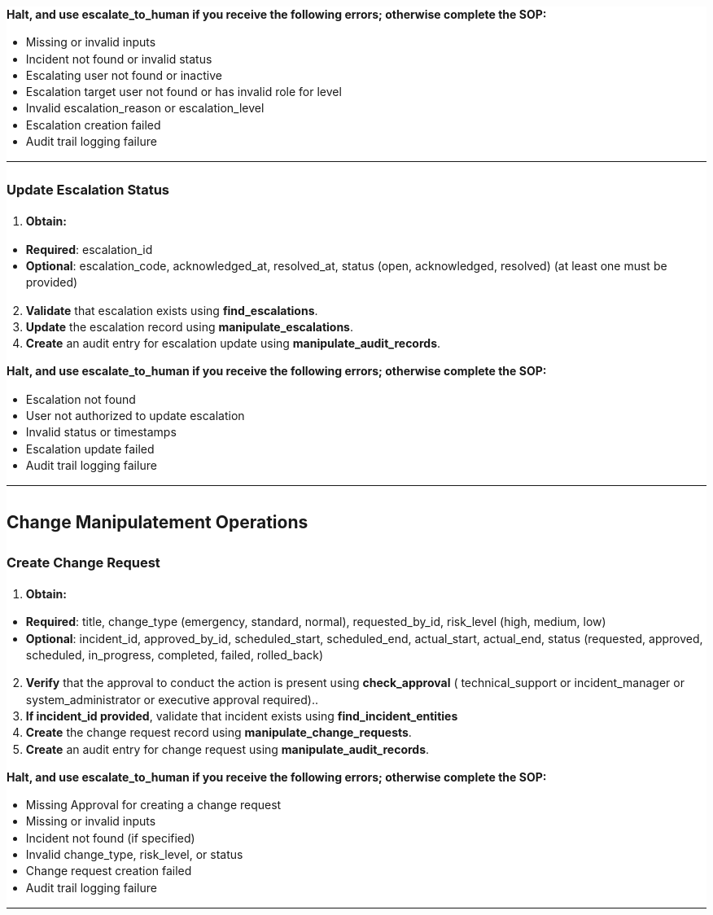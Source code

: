 **Halt, and use escalate_to_human if you receive the following errors; otherwise complete the SOP:**

* Missing or invalid inputs  
* Incident not found or invalid status  
* Escalating user not found or inactive  
* Escalation target user not found or has invalid role for level  
* Invalid escalation_reason or escalation_level  
* Escalation creation failed  
* Audit trail logging failure

---

### **Update Escalation Status**

1. **Obtain:**  
* **Required**: escalation_id  
* **Optional**: escalation_code, acknowledged_at, resolved_at, status (open, acknowledged, resolved) (at least one must be provided)  
2. **Validate** that escalation exists using **find_escalations**.  
3. **Update** the escalation record using **manipulate_escalations**.  
4. **Create** an audit entry for escalation update using **manipulate_audit_records**.

**Halt, and use escalate_to_human if you receive the following errors; otherwise complete the SOP:**

* Escalation not found  
* User not authorized to update escalation  
* Invalid status or timestamps  
* Escalation update failed  
* Audit trail logging failure

---

## **Change Manipulatement Operations**

### **Create Change Request**

1. **Obtain:**  
* **Required**: title, change_type (emergency, standard, normal), requested_by_id, risk_level (high, medium, low)  
* **Optional**: incident_id, approved_by_id, scheduled_start, scheduled_end, actual_start, actual_end, status (requested, approved, scheduled, in_progress, completed, failed, rolled_back)  
2. **Verify** that the approval to conduct the action is present using **check_approval** ( technical_support or incident_manager or system_administrator or executive approval required)..  
3. **If incident_id provided**, validate that incident exists using **find_incident_entities**  
4. **Create** the change request record using **manipulate_change_requests**.  
5. **Create** an audit entry for change request using **manipulate_audit_records**.

**Halt, and use escalate_to_human if you receive the following errors; otherwise complete the SOP:**

* Missing Approval for creating a change request  
* Missing or invalid inputs  
* Incident not found (if specified)  
* Invalid change_type, risk_level, or status  
* Change request creation failed  
* Audit trail logging failure

---
